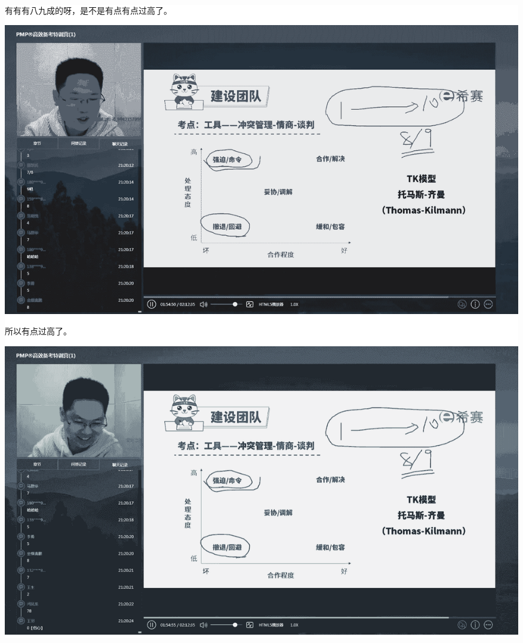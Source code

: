 有有有八九成的呀，是不是有点有点过高了。

![](img/666338b53dec28de6043048c2317b783_49.png)

所以有点过高了。

![](img/666338b53dec28de6043048c2317b783_51.png)
